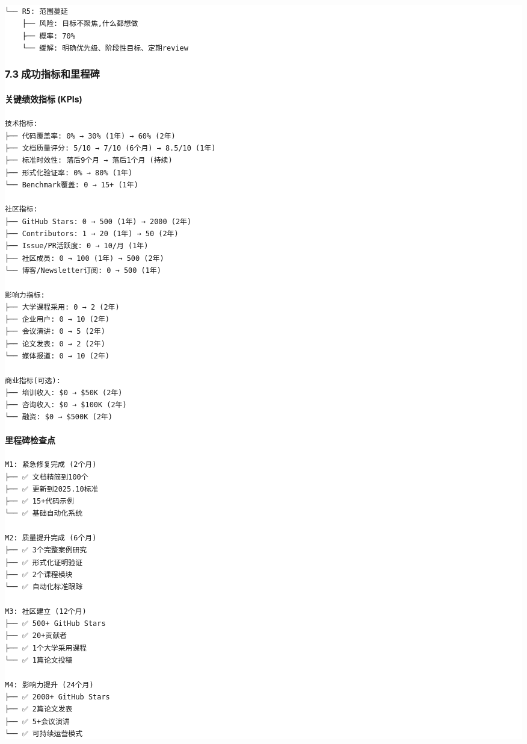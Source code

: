 ```text
└── R5: 范围蔓延
    ├── 风险: 目标不聚焦,什么都想做
    ├── 概率: 70%
    └── 缓解: 明确优先级、阶段性目标、定期review
```

### 7.3 成功指标和里程碑

#### 关键绩效指标 (KPIs)

```text
技术指标:
├── 代码覆盖率: 0% → 30% (1年) → 60% (2年)
├── 文档质量评分: 5/10 → 7/10 (6个月) → 8.5/10 (1年)
├── 标准时效性: 落后9个月 → 落后1个月 (持续)
├── 形式化验证率: 0% → 80% (1年)
└── Benchmark覆盖: 0 → 15+ (1年)

社区指标:
├── GitHub Stars: 0 → 500 (1年) → 2000 (2年)
├── Contributors: 1 → 20 (1年) → 50 (2年)
├── Issue/PR活跃度: 0 → 10/月 (1年)
├── 社区成员: 0 → 100 (1年) → 500 (2年)
└── 博客/Newsletter订阅: 0 → 500 (1年)

影响力指标:
├── 大学课程采用: 0 → 2 (2年)
├── 企业用户: 0 → 10 (2年)
├── 会议演讲: 0 → 5 (2年)
├── 论文发表: 0 → 2 (2年)
└── 媒体报道: 0 → 10 (2年)

商业指标(可选):
├── 培训收入: $0 → $50K (2年)
├── 咨询收入: $0 → $100K (2年)
└── 融资: $0 → $500K (2年)
```

#### 里程碑检查点

```text
M1: 紧急修复完成 (2个月)
├── ✅ 文档精简到100个
├── ✅ 更新到2025.10标准
├── ✅ 15+代码示例
└── ✅ 基础自动化系统

M2: 质量提升完成 (6个月)
├── ✅ 3个完整案例研究
├── ✅ 形式化证明验证
├── ✅ 2个课程模块
└── ✅ 自动化标准跟踪

M3: 社区建立 (12个月)
├── ✅ 500+ GitHub Stars
├── ✅ 20+贡献者
├── ✅ 1个大学采用课程
└── ✅ 1篇论文投稿

M4: 影响力提升 (24个月)
├── ✅ 2000+ GitHub Stars
├── ✅ 2篇论文发表
├── ✅ 5+会议演讲
└── ✅ 可持续运营模式
```